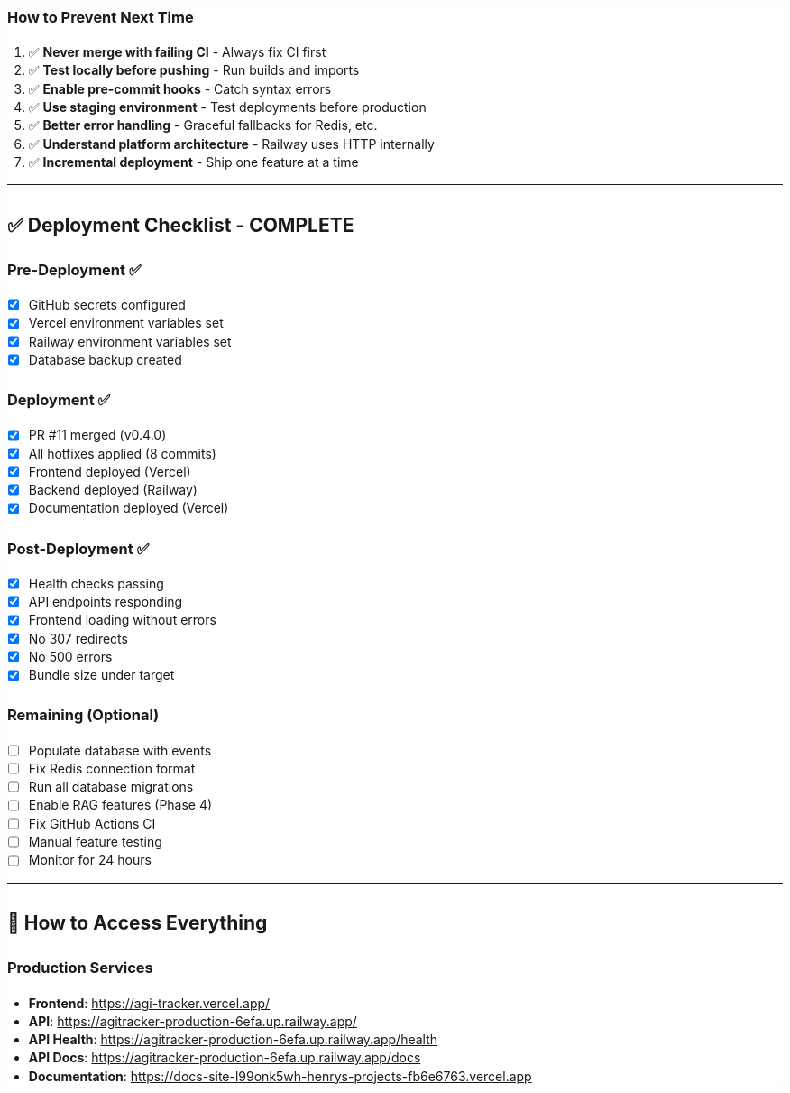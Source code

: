 ### How to Prevent Next Time
1. ✅ **Never merge with failing CI** - Always fix CI first
2. ✅ **Test locally before pushing** - Run builds and imports
3. ✅ **Enable pre-commit hooks** - Catch syntax errors
4. ✅ **Use staging environment** - Test deployments before production
5. ✅ **Better error handling** - Graceful fallbacks for Redis, etc.
6. ✅ **Understand platform architecture** - Railway uses HTTP internally
7. ✅ **Incremental deployment** - Ship one feature at a time

---

## ✅ Deployment Checklist - COMPLETE

### Pre-Deployment ✅
- [x] GitHub secrets configured
- [x] Vercel environment variables set
- [x] Railway environment variables set
- [x] Database backup created

### Deployment ✅
- [x] PR #11 merged (v0.4.0)
- [x] All hotfixes applied (8 commits)
- [x] Frontend deployed (Vercel)
- [x] Backend deployed (Railway)
- [x] Documentation deployed (Vercel)

### Post-Deployment ✅
- [x] Health checks passing
- [x] API endpoints responding
- [x] Frontend loading without errors
- [x] No 307 redirects
- [x] No 500 errors
- [x] Bundle size under target

### Remaining (Optional)
- [ ] Populate database with events
- [ ] Fix Redis connection format
- [ ] Run all database migrations
- [ ] Enable RAG features (Phase 4)
- [ ] Fix GitHub Actions CI
- [ ] Manual feature testing
- [ ] Monitor for 24 hours

---

## 🚀 How to Access Everything

### Production Services
- **Frontend**: https://agi-tracker.vercel.app/
- **API**: https://agitracker-production-6efa.up.railway.app/
- **API Health**: https://agitracker-production-6efa.up.railway.app/health
- **API Docs**: https://agitracker-production-6efa.up.railway.app/docs
- **Documentation**: https://docs-site-l99onk5wh-henrys-projects-fb6e6763.vercel.app
